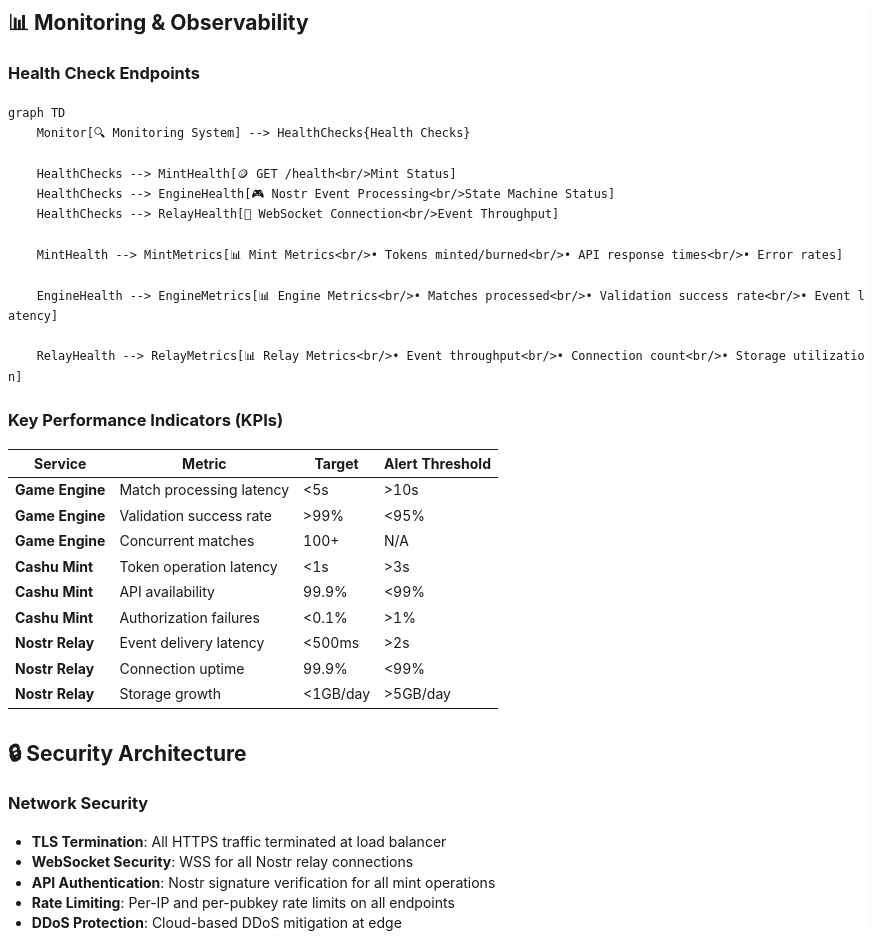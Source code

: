 ## 📊 Monitoring & Observability

### Health Check Endpoints
```mermaid
graph TD
    Monitor[🔍 Monitoring System] --> HealthChecks{Health Checks}
    
    HealthChecks --> MintHealth[🪙 GET /health<br/>Mint Status]
    HealthChecks --> EngineHealth[🎮 Nostr Event Processing<br/>State Machine Status]
    HealthChecks --> RelayHealth[📡 WebSocket Connection<br/>Event Throughput]
    
    MintHealth --> MintMetrics[📊 Mint Metrics<br/>• Tokens minted/burned<br/>• API response times<br/>• Error rates]
    
    EngineHealth --> EngineMetrics[📊 Engine Metrics<br/>• Matches processed<br/>• Validation success rate<br/>• Event latency]
    
    RelayHealth --> RelayMetrics[📊 Relay Metrics<br/>• Event throughput<br/>• Connection count<br/>• Storage utilization]
```

### Key Performance Indicators (KPIs)
| Service | Metric | Target | Alert Threshold |
|---------|--------|--------|-----------------|
| **Game Engine** | Match processing latency | <5s | >10s |
| **Game Engine** | Validation success rate | >99% | <95% |
| **Game Engine** | Concurrent matches | 100+ | N/A |
| **Cashu Mint** | Token operation latency | <1s | >3s |
| **Cashu Mint** | API availability | 99.9% | <99% |
| **Cashu Mint** | Authorization failures | <0.1% | >1% |
| **Nostr Relay** | Event delivery latency | <500ms | >2s |
| **Nostr Relay** | Connection uptime | 99.9% | <99% |
| **Nostr Relay** | Storage growth | <1GB/day | >5GB/day |

## 🔒 Security Architecture

### Network Security
- **TLS Termination**: All HTTPS traffic terminated at load balancer
- **WebSocket Security**: WSS for all Nostr relay connections
- **API Authentication**: Nostr signature verification for all mint operations
- **Rate Limiting**: Per-IP and per-pubkey rate limits on all endpoints
- **DDoS Protection**: Cloud-based DDoS mitigation at edge
